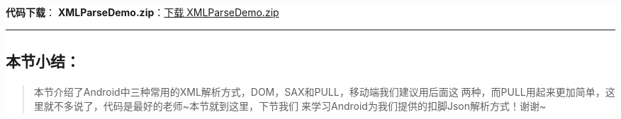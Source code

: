 
**代码下载**： **XMLParseDemo.zip**：[下载 XMLParseDemo.zip](https://www.runoob.com/try/download/XMLParseDemo.zip)

------

## 本节小结：

> 本节介绍了Android中三种常用的XML解析方式，DOM，SAX和PULL，移动端我们建议用后面这 两种，而PULL用起来更加简单，这里就不多说了，代码是最好的老师~本节就到这里，下节我们 来学习Android为我们提供的扣脚Json解析方式！谢谢~